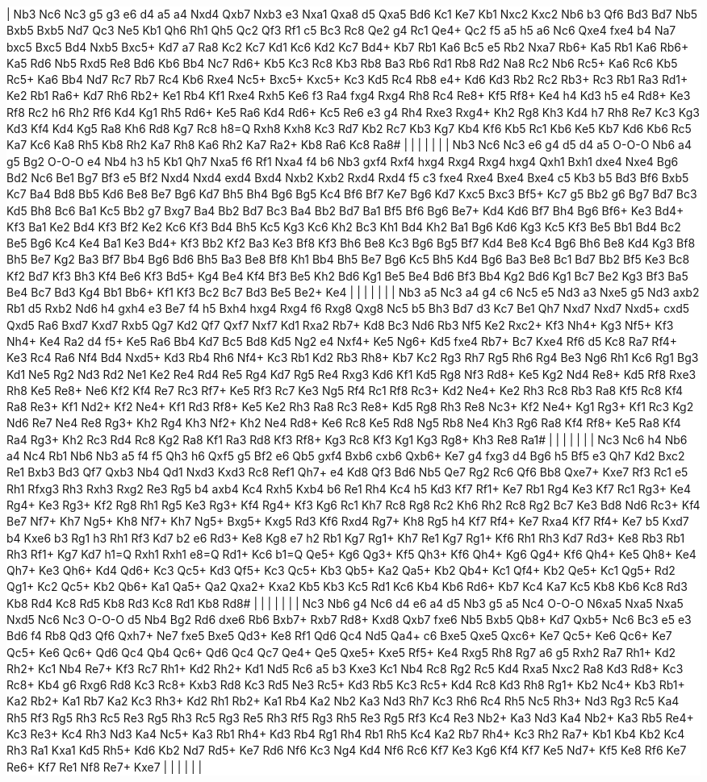 | Nb3 Nc6 Nc3 g5 g3 e6 d4 a5 a4 Nxd4 Qxb7 Nxb3 e3 Nxa1 Qxa8 d5 Qxa5 Bd6 Kc1 Ke7 Kb1 Nxc2 Kxc2 Nb6 b3 Qf6 Bd3 Bd7 Nb5 Bxb5 Bxb5 Nd7 Qc3 Ne5 Kb1 Qh6 Rh1 Qh5 Qc2 Qf3 Rf1 c5 Bc3 Rc8 Qe2 g4 Rc1 Qe4+ Qc2 f5 a5 h5 a6 Nc6 Qxe4 fxe4 b4 Na7 bxc5 Bxc5 Bd4 Nxb5 Bxc5+ Kd7 a7 Ra8 Kc2 Kc7 Kd1 Kc6 Kd2 Kc7 Bd4+ Kb7 Rb1 Ka6 Bc5 e5 Rb2 Nxa7 Rb6+ Ka5 Rb1 Ka6 Rb6+ Ka5 Rd6 Nb5 Rxd5 Re8 Bd6 Kb6 Bb4 Nc7 Rd6+ Kb5 Kc3 Rc8 Kb3 Rb8 Ba3 Rb6 Rd1 Rb8 Rd2 Na8 Rc2 Nb6 Rc5+ Ka6 Rc6 Kb5 Rc5+ Ka6 Bb4 Nd7 Rc7 Rb7 Rc4 Kb6 Rxe4 Nc5+ Bxc5+ Kxc5+ Kc3 Kd5 Rc4 Rb8 e4+ Kd6 Kd3 Rb2 Rc2 Rb3+ Rc3 Rb1 Ra3 Rd1+ Ke2 Rb1 Ra6+ Kd7 Rh6 Rb2+ Ke1 Rb4 Kf1 Rxe4 Rxh5 Ke6 f3 Ra4 fxg4 Rxg4 Rh8 Rc4 Re8+ Kf5 Rf8+ Ke4 h4 Kd3 h5 e4 Rd8+ Ke3 Rf8 Rc2 h6 Rh2 Rf6 Kd4 Kg1 Rh5 Rd6+ Ke5 Ra6 Kd4 Rd6+ Kc5 Re6 e3 g4 Rh4 Rxe3 Rxg4+ Kh2 Rg8 Kh3 Kd4 h7 Rh8 Re7 Kc3 Kg3 Kd3 Kf4 Kd4 Kg5 Ra8 Kh6 Rd8 Kg7 Rc8 h8=Q Rxh8 Kxh8 Kc3 Rd7 Kb2 Rc7 Kb3 Kg7 Kb4 Kf6 Kb5 Rc1 Kb6 Ke5 Kb7 Kd6 Kb6 Rc5 Ka7 Kc6 Ka8 Rh5 Kb8 Rh2 Ka7 Rh8 Ka6 Rh2 Ka7 Ra2+ Kb8 Ra6 Kc8 Ra8# |  |  |  |  |  |
| Nb3 Nc6 Nc3 e6 g4 d5 d4 a5 O-O-O Nb6 a4 g5 Bg2 O-O-O e4 Nb4 h3 h5 Kb1 Qh7 Nxa5 f6 Rf1 Nxa4 f4 b6 Nb3 gxf4 Rxf4 hxg4 Rxg4 Rxg4 hxg4 Qxh1 Bxh1 dxe4 Nxe4 Bg6 Bd2 Nc6 Be1 Bg7 Bf3 e5 Bf2 Nxd4 Nxd4 exd4 Bxd4 Nxb2 Kxb2 Rxd4 Rxd4 f5 c3 fxe4 Rxe4 Bxe4 Bxe4 c5 Kb3 b5 Bd3 Bf6 Bxb5 Kc7 Ba4 Bd8 Bb5 Kd6 Be8 Be7 Bg6 Kd7 Bh5 Bh4 Bg6 Bg5 Kc4 Bf6 Bf7 Ke7 Bg6 Kd7 Kxc5 Bxc3 Bf5+ Kc7 g5 Bb2 g6 Bg7 Bd7 Bc3 Kd5 Bh8 Bc6 Ba1 Kc5 Bb2 g7 Bxg7 Ba4 Bb2 Bd7 Bc3 Ba4 Bb2 Bd7 Ba1 Bf5 Bf6 Bg6 Be7+ Kd4 Kd6 Bf7 Bh4 Bg6 Bf6+ Ke3 Bd4+ Kf3 Ba1 Ke2 Bd4 Kf3 Bf2 Ke2 Kc6 Kf3 Bd4 Bh5 Kc5 Kg3 Kc6 Kh2 Bc3 Kh1 Bd4 Kh2 Ba1 Bg6 Kd6 Kg3 Kc5 Kf3 Be5 Bb1 Bd4 Bc2 Be5 Bg6 Kc4 Ke4 Ba1 Ke3 Bd4+ Kf3 Bb2 Kf2 Ba3 Ke3 Bf8 Kf3 Bh6 Be8 Kc3 Bg6 Bg5 Bf7 Kd4 Be8 Kc4 Bg6 Bh6 Be8 Kd4 Kg3 Bf8 Bh5 Be7 Kg2 Ba3 Bf7 Bb4 Bg6 Bd6 Bh5 Ba3 Be8 Bf8 Kh1 Bb4 Bh5 Be7 Bg6 Kc5 Bh5 Kd4 Bg6 Ba3 Be8 Bc1 Bd7 Bb2 Bf5 Ke3 Bc8 Kf2 Bd7 Kf3 Bh3 Kf4 Be6 Kf3 Bd5+ Kg4 Be4 Kf4 Bf3 Be5 Kh2 Bd6 Kg1 Be5 Be4 Bd6 Bf3 Bb4 Kg2 Bd6 Kg1 Bc7 Be2 Kg3 Bf3 Ba5 Be4 Bc7 Bd3 Kg4 Bb1 Bb6+ Kf1 Kf3 Bc2 Bc7 Bd3 Be5 Be2+ Ke4 |  |  |  |  |  |
| Nb3 a5 Nc3 a4 g4 c6 Nc5 e5 Nd3 a3 Nxe5 g5 Nd3 axb2 Rb1 d5 Rxb2 Nd6 h4 gxh4 e3 Be7 f4 h5 Bxh4 hxg4 Rxg4 f6 Rxg8 Qxg8 Nc5 b5 Bh3 Bd7 d3 Kc7 Be1 Qh7 Nxd7 Nxd7 Nxd5+ cxd5 Qxd5 Ra6 Bxd7 Kxd7 Rxb5 Qg7 Kd2 Qf7 Qxf7 Nxf7 Kd1 Rxa2 Rb7+ Kd8 Bc3 Nd6 Rb3 Nf5 Ke2 Rxc2+ Kf3 Nh4+ Kg3 Nf5+ Kf3 Nh4+ Ke4 Ra2 d4 f5+ Ke5 Ra6 Bb4 Kd7 Bc5 Bd8 Kd5 Ng2 e4 Nxf4+ Ke5 Ng6+ Kd5 fxe4 Rb7+ Bc7 Kxe4 Rf6 d5 Kc8 Ra7 Rf4+ Ke3 Rc4 Ra6 Nf4 Bd4 Nxd5+ Kd3 Rb4 Rh6 Nf4+ Kc3 Rb1 Kd2 Rb3 Rh8+ Kb7 Kc2 Rg3 Rh7 Rg5 Rh6 Rg4 Be3 Ng6 Rh1 Kc6 Rg1 Bg3 Kd1 Ne5 Rg2 Nd3 Rd2 Ne1 Ke2 Re4 Rd4 Re5 Rg4 Kd7 Rg5 Re4 Rxg3 Kd6 Kf1 Kd5 Rg8 Nf3 Rd8+ Ke5 Kg2 Nd4 Re8+ Kd5 Rf8 Rxe3 Rh8 Ke5 Re8+ Ne6 Kf2 Kf4 Re7 Rc3 Rf7+ Ke5 Rf3 Rc7 Ke3 Ng5 Rf4 Rc1 Rf8 Rc3+ Kd2 Ne4+ Ke2 Rh3 Rc8 Rb3 Ra8 Kf5 Rc8 Kf4 Ra8 Re3+ Kf1 Nd2+ Kf2 Ne4+ Kf1 Rd3 Rf8+ Ke5 Ke2 Rh3 Ra8 Rc3 Re8+ Kd5 Rg8 Rh3 Re8 Nc3+ Kf2 Ne4+ Kg1 Rg3+ Kf1 Rc3 Kg2 Nd6 Re7 Ne4 Re8 Rg3+ Kh2 Rg4 Kh3 Nf2+ Kh2 Ne4 Rd8+ Ke6 Rc8 Ke5 Rd8 Ng5 Rb8 Ne4 Kh3 Rg6 Ra8 Kf4 Rf8+ Ke5 Ra8 Kf4 Ra4 Rg3+ Kh2 Rc3 Rd4 Rc8 Kg2 Ra8 Kf1 Ra3 Rd8 Kf3 Rf8+ Kg3 Rc8 Kf3 Kg1 Kg3 Rg8+ Kh3 Re8 Ra1# |  |  |  |  |  |
| Nc3 Nc6 h4 Nb6 a4 Nc4 Rb1 Nb6 Nb3 a5 f4 f5 Qh3 h6 Qxf5 g5 Bf2 e6 Qb5 gxf4 Bxb6 cxb6 Qxb6+ Ke7 g4 fxg3 d4 Bg6 h5 Bf5 e3 Qh7 Kd2 Bxc2 Re1 Bxb3 Bd3 Qf7 Qxb3 Nb4 Qd1 Nxd3 Kxd3 Rc8 Ref1 Qh7+ e4 Kd8 Qf3 Bd6 Nb5 Qe7 Rg2 Rc6 Qf6 Bb8 Qxe7+ Kxe7 Rf3 Rc1 e5 Rh1 Rfxg3 Rh3 Rxh3 Rxg2 Re3 Rg5 b4 axb4 Kc4 Rxh5 Kxb4 b6 Re1 Rh4 Kc4 h5 Kd3 Kf7 Rf1+ Ke7 Rb1 Rg4 Ke3 Kf7 Rc1 Rg3+ Ke4 Rg4+ Ke3 Rg3+ Kf2 Rg8 Rh1 Rg5 Ke3 Rg3+ Kf4 Rg4+ Kf3 Kg6 Rc1 Kh7 Rc8 Rg8 Rc2 Kh6 Rh2 Rc8 Rg2 Bc7 Ke3 Bd8 Nd6 Rc3+ Kf4 Be7 Nf7+ Kh7 Ng5+ Kh8 Nf7+ Kh7 Ng5+ Bxg5+ Kxg5 Rd3 Kf6 Rxd4 Rg7+ Kh8 Rg5 h4 Kf7 Rf4+ Ke7 Rxa4 Kf7 Rf4+ Ke7 b5 Kxd7 b4 Kxe6 b3 Rg1 h3 Rh1 Rf3 Kd7 b2 e6 Rd3+ Ke8 Kg8 e7 h2 Rb1 Kg7 Rg1+ Kh7 Re1 Kg7 Rg1+ Kf6 Rh1 Rh3 Kd7 Rd3+ Ke8 Rb3 Rb1 Rh3 Rf1+ Kg7 Kd7 h1=Q Rxh1 Rxh1 e8=Q Rd1+ Kc6 b1=Q Qe5+ Kg6 Qg3+ Kf5 Qh3+ Kf6 Qh4+ Kg6 Qg4+ Kf6 Qh4+ Ke5 Qh8+ Ke4 Qh7+ Ke3 Qh6+ Kd4 Qd6+ Kc3 Qc5+ Kd3 Qf5+ Kc3 Qc5+ Kb3 Qb5+ Ka2 Qa5+ Kb2 Qb4+ Kc1 Qf4+ Kb2 Qe5+ Kc1 Qg5+ Rd2 Qg1+ Kc2 Qc5+ Kb2 Qb6+ Ka1 Qa5+ Qa2 Qxa2+ Kxa2 Kb5 Kb3 Kc5 Rd1 Kc6 Kb4 Kb6 Rd6+ Kb7 Kc4 Ka7 Kc5 Kb8 Kb6 Kc8 Rd3 Kb8 Rd4 Kc8 Rd5 Kb8 Rd3 Kc8 Rd1 Kb8 Rd8# |  |  |  |  |  |
| Nc3 Nb6 g4 Nc6 d4 e6 a4 d5 Nb3 g5 a5 Nc4 O-O-O N6xa5 Nxa5 Nxa5 Nxd5 Nc6 Nc3 O-O-O d5 Nb4 Bg2 Rd6 dxe6 Rb6 Bxb7+ Rxb7 Rd8+ Kxd8 Qxb7 fxe6 Nb5 Bxb5 Qb8+ Kd7 Qxb5+ Nc6 Bc3 e5 e3 Bd6 f4 Rb8 Qd3 Qf6 Qxh7+ Ne7 fxe5 Bxe5 Qd3+ Ke8 Rf1 Qd6 Qc4 Nd5 Qa4+ c6 Bxe5 Qxe5 Qxc6+ Ke7 Qc5+ Ke6 Qc6+ Ke7 Qc5+ Ke6 Qc6+ Qd6 Qc4 Qb4 Qc6+ Qd6 Qc4 Qc7 Qe4+ Qe5 Qxe5+ Kxe5 Rf5+ Ke4 Rxg5 Rh8 Rg7 a6 g5 Rxh2 Ra7 Rh1+ Kd2 Rh2+ Kc1 Nb4 Re7+ Kf3 Rc7 Rh1+ Kd2 Rh2+ Kd1 Nd5 Rc6 a5 b3 Kxe3 Kc1 Nb4 Rc8 Rg2 Rc5 Kd4 Rxa5 Nxc2 Ra8 Kd3 Rd8+ Kc3 Rc8+ Kb4 g6 Rxg6 Rd8 Kc3 Rc8+ Kxb3 Rd8 Kc3 Rd5 Ne3 Rc5+ Kd3 Rb5 Kc3 Rc5+ Kd4 Rc8 Kd3 Rh8 Rg1+ Kb2 Nc4+ Kb3 Rb1+ Ka2 Rb2+ Ka1 Rb7 Ka2 Kc3 Rh3+ Kd2 Rh1 Rb2+ Ka1 Rb4 Ka2 Nb2 Ka3 Nd3 Rh7 Kc3 Rh6 Rc4 Rh5 Nc5 Rh3+ Nd3 Rg3 Rc5 Ka4 Rh5 Rf3 Rg5 Rh3 Rc5 Re3 Rg5 Rh3 Rc5 Rg3 Re5 Rh3 Rf5 Rg3 Rh5 Re3 Rg5 Rf3 Kc4 Re3 Nb2+ Ka3 Nd3 Ka4 Nb2+ Ka3 Rb5 Re4+ Kc3 Re3+ Kc4 Rh3 Nd3 Ka4 Nc5+ Ka3 Rb1 Rh4+ Kd3 Rb4 Rg1 Rh4 Rb1 Rh5 Kc4 Ka2 Rb7 Rh4+ Kc3 Rh2 Ra7+ Kb1 Kb4 Kb2 Kc4 Rh3 Ra1 Kxa1 Kd5 Rh5+ Kd6 Kb2 Nd7 Rd5+ Ke7 Rd6 Nf6 Kc3 Ng4 Kd4 Nf6 Rc6 Kf7 Ke3 Kg6 Kf4 Kf7 Ke5 Nd7+ Kf5 Ke8 Rf6 Ke7 Re6+ Kf7 Re1 Nf8 Re7+ Kxe7 |  |  |  |  |  |